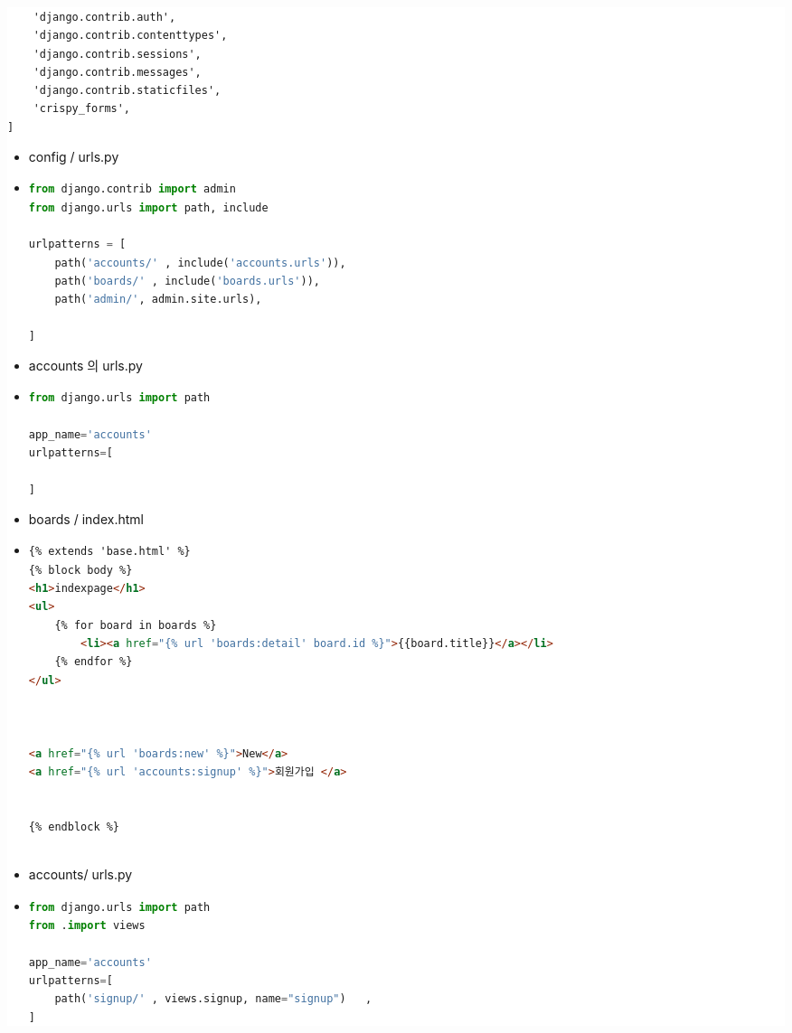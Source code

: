   ```
      'django.contrib.auth',
      'django.contrib.contenttypes',
      'django.contrib.sessions',
      'django.contrib.messages',
      'django.contrib.staticfiles',
      'crispy_forms',
  ]
  ```

- config / urls.py

- ```python
  from django.contrib import admin
  from django.urls import path, include
  
  urlpatterns = [
      path('accounts/' , include('accounts.urls')),
      path('boards/' , include('boards.urls')),
      path('admin/', admin.site.urls),
      
  ]
  
  ```

- accounts 의 urls.py

- ```python
  from django.urls import path
  
  app_name='accounts'
  urlpatterns=[
      
  ]
  ```

- boards / index.html

- ```html
  {% extends 'base.html' %}
  {% block body %}
  <h1>indexpage</h1>
  <ul>
      {% for board in boards %}
          <li><a href="{% url 'boards:detail' board.id %}">{{board.title}}</a></li>
      {% endfor %}
  </ul>
  
  
  
  <a href="{% url 'boards:new' %}">New</a>
  <a href="{% url 'accounts:signup' %}">회원가입 </a>
  
  
  {% endblock %}
  
  
  
  ```

- accounts/ urls.py

- ```python
  from django.urls import path
  from .import views
  
  app_name='accounts'
  urlpatterns=[
      path('signup/' , views.signup, name="signup")   ,
  ]
  ```
